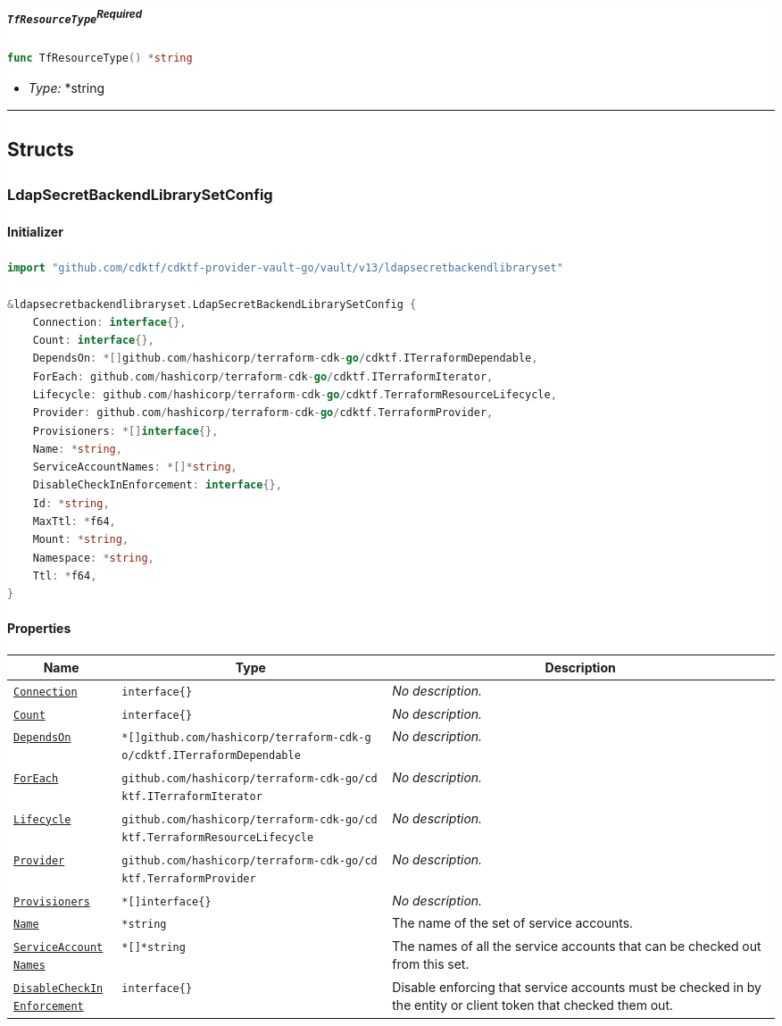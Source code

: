 ##### `TfResourceType`<sup>Required</sup> <a name="TfResourceType" id="@cdktf/provider-vault.ldapSecretBackendLibrarySet.LdapSecretBackendLibrarySet.property.tfResourceType"></a>

```go
func TfResourceType() *string
```

- *Type:* *string

---

## Structs <a name="Structs" id="Structs"></a>

### LdapSecretBackendLibrarySetConfig <a name="LdapSecretBackendLibrarySetConfig" id="@cdktf/provider-vault.ldapSecretBackendLibrarySet.LdapSecretBackendLibrarySetConfig"></a>

#### Initializer <a name="Initializer" id="@cdktf/provider-vault.ldapSecretBackendLibrarySet.LdapSecretBackendLibrarySetConfig.Initializer"></a>

```go
import "github.com/cdktf/cdktf-provider-vault-go/vault/v13/ldapsecretbackendlibraryset"

&ldapsecretbackendlibraryset.LdapSecretBackendLibrarySetConfig {
	Connection: interface{},
	Count: interface{},
	DependsOn: *[]github.com/hashicorp/terraform-cdk-go/cdktf.ITerraformDependable,
	ForEach: github.com/hashicorp/terraform-cdk-go/cdktf.ITerraformIterator,
	Lifecycle: github.com/hashicorp/terraform-cdk-go/cdktf.TerraformResourceLifecycle,
	Provider: github.com/hashicorp/terraform-cdk-go/cdktf.TerraformProvider,
	Provisioners: *[]interface{},
	Name: *string,
	ServiceAccountNames: *[]*string,
	DisableCheckInEnforcement: interface{},
	Id: *string,
	MaxTtl: *f64,
	Mount: *string,
	Namespace: *string,
	Ttl: *f64,
}
```

#### Properties <a name="Properties" id="Properties"></a>

| **Name** | **Type** | **Description** |
| --- | --- | --- |
| <code><a href="#@cdktf/provider-vault.ldapSecretBackendLibrarySet.LdapSecretBackendLibrarySetConfig.property.connection">Connection</a></code> | <code>interface{}</code> | *No description.* |
| <code><a href="#@cdktf/provider-vault.ldapSecretBackendLibrarySet.LdapSecretBackendLibrarySetConfig.property.count">Count</a></code> | <code>interface{}</code> | *No description.* |
| <code><a href="#@cdktf/provider-vault.ldapSecretBackendLibrarySet.LdapSecretBackendLibrarySetConfig.property.dependsOn">DependsOn</a></code> | <code>*[]github.com/hashicorp/terraform-cdk-go/cdktf.ITerraformDependable</code> | *No description.* |
| <code><a href="#@cdktf/provider-vault.ldapSecretBackendLibrarySet.LdapSecretBackendLibrarySetConfig.property.forEach">ForEach</a></code> | <code>github.com/hashicorp/terraform-cdk-go/cdktf.ITerraformIterator</code> | *No description.* |
| <code><a href="#@cdktf/provider-vault.ldapSecretBackendLibrarySet.LdapSecretBackendLibrarySetConfig.property.lifecycle">Lifecycle</a></code> | <code>github.com/hashicorp/terraform-cdk-go/cdktf.TerraformResourceLifecycle</code> | *No description.* |
| <code><a href="#@cdktf/provider-vault.ldapSecretBackendLibrarySet.LdapSecretBackendLibrarySetConfig.property.provider">Provider</a></code> | <code>github.com/hashicorp/terraform-cdk-go/cdktf.TerraformProvider</code> | *No description.* |
| <code><a href="#@cdktf/provider-vault.ldapSecretBackendLibrarySet.LdapSecretBackendLibrarySetConfig.property.provisioners">Provisioners</a></code> | <code>*[]interface{}</code> | *No description.* |
| <code><a href="#@cdktf/provider-vault.ldapSecretBackendLibrarySet.LdapSecretBackendLibrarySetConfig.property.name">Name</a></code> | <code>*string</code> | The name of the set of service accounts. |
| <code><a href="#@cdktf/provider-vault.ldapSecretBackendLibrarySet.LdapSecretBackendLibrarySetConfig.property.serviceAccountNames">ServiceAccountNames</a></code> | <code>*[]*string</code> | The names of all the service accounts that can be checked out from this set. |
| <code><a href="#@cdktf/provider-vault.ldapSecretBackendLibrarySet.LdapSecretBackendLibrarySetConfig.property.disableCheckInEnforcement">DisableCheckInEnforcement</a></code> | <code>interface{}</code> | Disable enforcing that service accounts must be checked in by the entity or client token that checked them out. |
